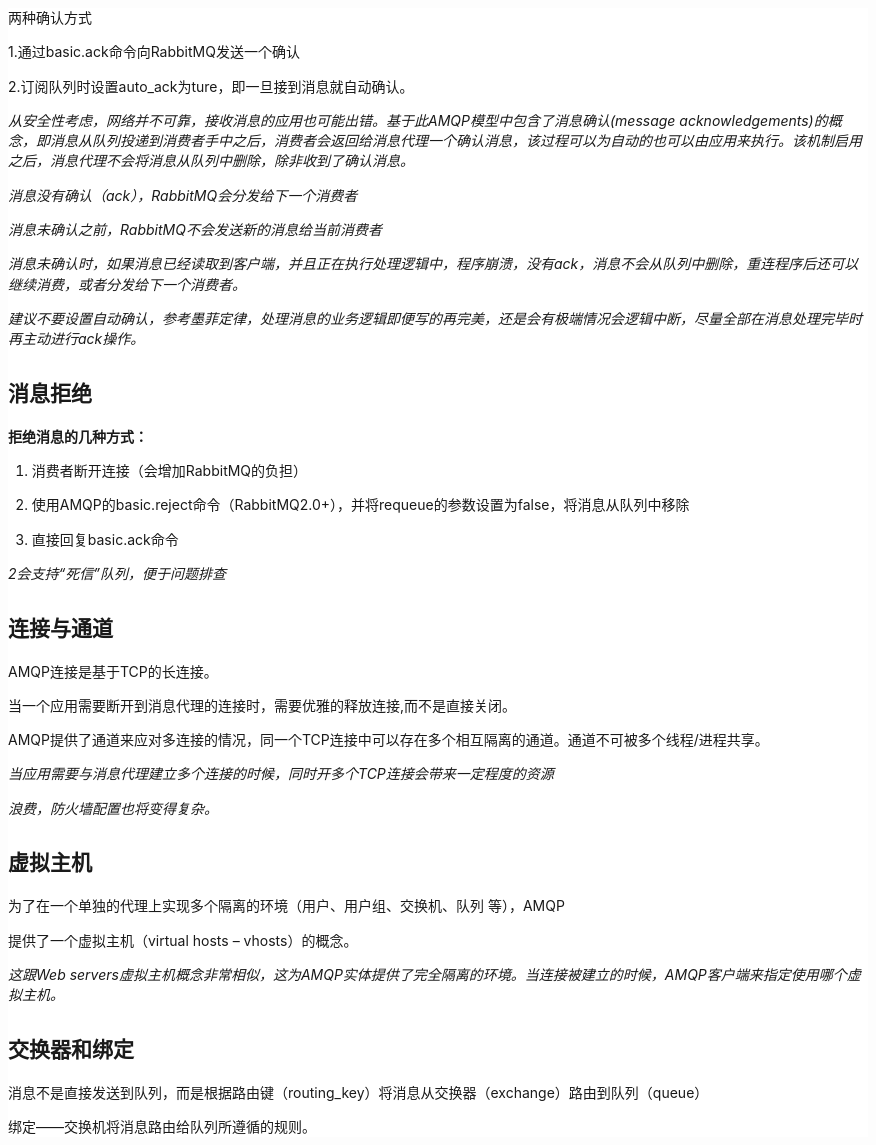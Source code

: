 两种确认方式

1.通过basic.ack命令向RabbitMQ发送一个确认

2.订阅队列时设置auto\_ack为ture，即一旦接到消息就自动确认。

*从安全性考虑，网络并不可靠，接收消息的应用也可能出错。基于此AMQP模型中包含了消息确认(message
acknowledgements)的概念，即消息从队列投递到消费者手中之后，消费者会返回给消息代理一个确认消息，该过程可以为自动的也可以由应用来执行。该机制启用之后，消息代理不会将消息从队列中删除，除非收到了确认消息。*

*消息没有确认（ack），RabbitMQ会分发给下一个消费者*

*消息未确认之前，RabbitMQ不会发送新的消息给当前消费者*

*消息未确认时，如果消息已经读取到客户端，并且正在执行处理逻辑中，程序崩溃，没有ack，消息不会从队列中删除，重连程序后还可以继续消费，或者分发给下一个消费者。*

*建议不要设置自动确认，参考墨菲定律，处理消息的业务逻辑即便写的再完美，还是会有极端情况会逻辑中断，尽量全部在消息处理完毕时再主动进行ack操作。*

消息拒绝
--------

**拒绝消息的几种方式：**

1.  消费者断开连接（会增加RabbitMQ的负担）

2.  使用AMQP的basic.reject命令（RabbitMQ2.0+），并将requeue的参数设置为false，将消息从队列中移除

3.  直接回复basic.ack命令

*2会支持“死信”队列，便于问题排查*

连接与通道
----------

AMQP连接是基于TCP的长连接。

当一个应用需要断开到消息代理的连接时，需要优雅的释放连接,而不是直接关闭。

AMQP提供了通道来应对多连接的情况，同一个TCP连接中可以存在多个相互隔离的通道。通道不可被多个线程/进程共享。

*当应用需要与消息代理建立多个连接的时候，同时开多个TCP连接会带来一定程度的资源*

*浪费，防火墙配置也将变得复杂。*

虚拟主机
--------

为了在一个单独的代理上实现多个隔离的环境（用户、用户组、交换机、队列 等），AMQP

提供了一个虚拟主机（virtual hosts – vhosts）的概念。

*这跟Web
servers虚拟主机概念非常相似，这为AMQP实体提供了完全隔离的环境。当连接被建立的时候，AMQP客户端来指定使用哪个虚拟主机。*

交换器和绑定
------------

消息不是直接发送到队列，而是根据路由键（routing\_key）将消息从交换器（exchange）路由到队列（queue）

绑定——交换机将消息路由给队列所遵循的规则。
